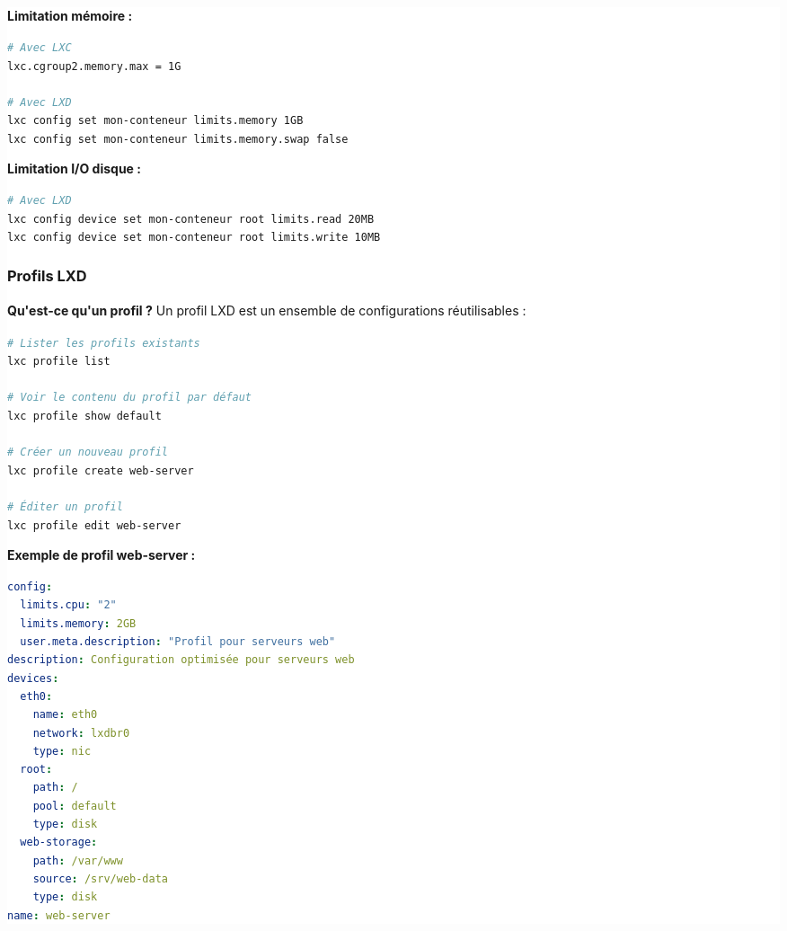 **Limitation mémoire :**
```bash
# Avec LXC
lxc.cgroup2.memory.max = 1G

# Avec LXD
lxc config set mon-conteneur limits.memory 1GB
lxc config set mon-conteneur limits.memory.swap false
```

**Limitation I/O disque :**
```bash
# Avec LXD
lxc config device set mon-conteneur root limits.read 20MB
lxc config device set mon-conteneur root limits.write 10MB
```

### Profils LXD

**Qu'est-ce qu'un profil ?**
Un profil LXD est un ensemble de configurations réutilisables :

```bash
# Lister les profils existants
lxc profile list

# Voir le contenu du profil par défaut
lxc profile show default

# Créer un nouveau profil
lxc profile create web-server

# Éditer un profil
lxc profile edit web-server
```

**Exemple de profil web-server :**
```yaml
config:
  limits.cpu: "2"
  limits.memory: 2GB
  user.meta.description: "Profil pour serveurs web"
description: Configuration optimisée pour serveurs web
devices:
  eth0:
    name: eth0
    network: lxdbr0
    type: nic
  root:
    path: /
    pool: default
    type: disk
  web-storage:
    path: /var/www
    source: /srv/web-data
    type: disk
name: web-server
```
